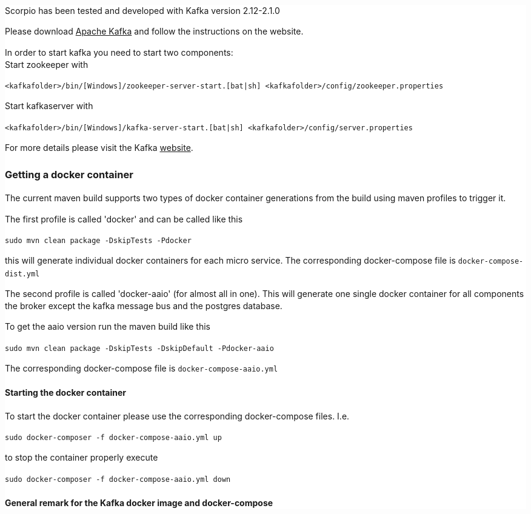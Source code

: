 Scorpio has been tested and developed with Kafka version 2.12-2.1.0

Please download [Apache Kafka](https://kafka.apache.org/downloads) and follow the instructions on the website.

In order to start kafka you need to start two components:<br> Start zookeeper with

```console
<kafkafolder>/bin/[Windows]/zookeeper-server-start.[bat|sh] <kafkafolder>/config/zookeeper.properties
```

Start kafkaserver with

```console
<kafkafolder>/bin/[Windows]/kafka-server-start.[bat|sh] <kafkafolder>/config/server.properties
```

For more details please visit the Kafka [website](https://kafka.apache.org/).

### Getting a docker container

The current maven build supports two types of docker container generations from the build using maven profiles to
trigger it.

The first profile is called 'docker' and can be called like this

```console
sudo mvn clean package -DskipTests -Pdocker
```

this will generate individual docker containers for each micro service. The corresponding docker-compose file is
`docker-compose-dist.yml`

The second profile is called 'docker-aaio' (for almost all in one). This will generate one single docker container for
all components the broker except the kafka message bus and the postgres database.

To get the aaio version run the maven build like this

```console
sudo mvn clean package -DskipTests -DskipDefault -Pdocker-aaio
```

The corresponding docker-compose file is `docker-compose-aaio.yml`
#### Starting the docker container

To start the docker container please use the corresponding docker-compose files. I.e.
```console
sudo docker-composer -f docker-compose-aaio.yml up
```

to stop the container properly execute 
```console
sudo docker-composer -f docker-compose-aaio.yml down
```

#### General remark for the Kafka docker image and docker-compose
